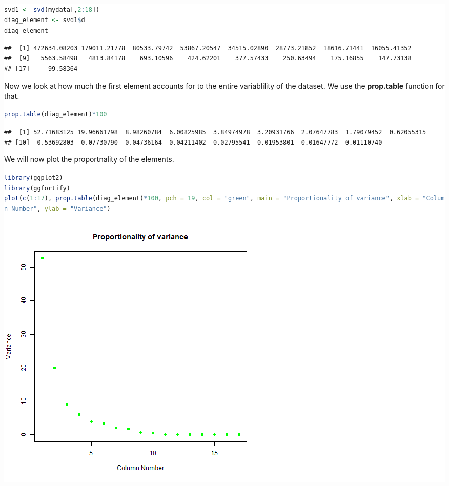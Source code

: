 
```r
svd1 <- svd(mydata[,2:18])
diag_element <- svd1$d
diag_element
```

```
##  [1] 472634.08203 179011.21778  80533.79742  53867.20547  34515.02890  28773.21852  18616.71441  16055.41352
##  [9]   5563.58498   4813.84178    693.10596    424.62201    377.57433    250.63494    175.16855    147.73138
## [17]     99.58364
```

Now we look at how much the first element accounts for to the entire variablility of the dataset. We use the **prop.table** function for that.

```r
prop.table(diag_element)*100
```

```
##  [1] 52.71683125 19.96661798  8.98260784  6.00825985  3.84974978  3.20931766  2.07647783  1.79079452  0.62055315
## [10]  0.53692803  0.07730790  0.04736164  0.04211402  0.02795541  0.01953801  0.01647772  0.01110740
```

We will now plot the proportnality of the elements.

```r
library(ggplot2)
library(ggfortify)
plot(c(1:17), prop.table(diag_element)*100, pch = 19, col = "green", main = "Proportionality of variance", xlab = "Column Number", ylab = "Variance")
```

![plot of chunk unnamed-chunk-8](figure/unnamed-chunk-8-1.png)
